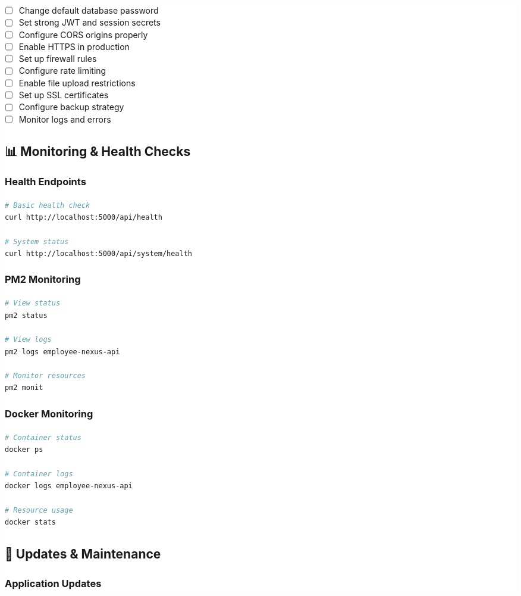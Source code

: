 - [ ] Change default database password
- [ ] Set strong JWT and session secrets
- [ ] Configure CORS origins properly
- [ ] Enable HTTPS in production
- [ ] Set up firewall rules
- [ ] Configure rate limiting
- [ ] Enable file upload restrictions
- [ ] Set up SSL certificates
- [ ] Configure backup strategy
- [ ] Monitor logs and errors

## 📊 Monitoring & Health Checks

### Health Endpoints

```bash
# Basic health check
curl http://localhost:5000/api/health

# System status
curl http://localhost:5000/api/system/health
```

### PM2 Monitoring

```bash
# View status
pm2 status

# View logs
pm2 logs employee-nexus-api

# Monitor resources
pm2 monit
```

### Docker Monitoring

```bash
# Container status
docker ps

# Container logs
docker logs employee-nexus-api

# Resource usage
docker stats
```

## 🔄 Updates & Maintenance

### Application Updates
